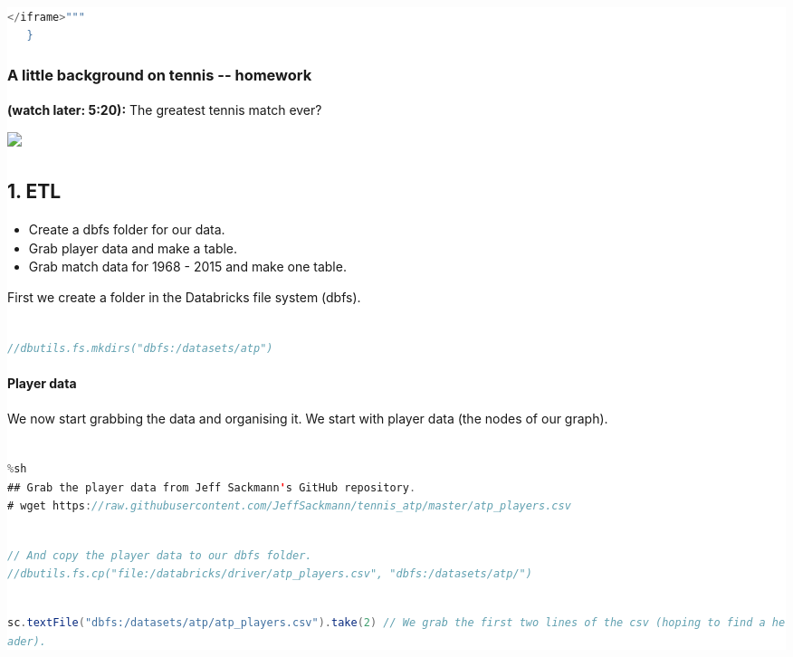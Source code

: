 ```scala
</iframe>"""
   }

```


 ### A little background on tennis -- homework

**(watch later: 5:20):** The greatest tennis match ever?

  [![](http://img.youtube.com/vi/IWMnLedLhCM/0.jpg)](https://www.youtube.com/v/IWMnLedLhCM?rel=0&autoplay=1&modestbranding=1&t=10m31s)





## 1. ETL

 * Create a dbfs folder for our data.
 * Grab player data and make a table.
 * Grab match data for 1968 - 2015 and make one table.





First we create a folder in the Databricks file system (dbfs).


```scala

//dbutils.fs.mkdirs("dbfs:/datasets/atp")

```



#### Player data
We now start grabbing the data and organising it. We start with player data (the nodes of our graph).


```scala

%sh 
## Grab the player data from Jeff Sackmann's GitHub repository.
# wget https://raw.githubusercontent.com/JeffSackmann/tennis_atp/master/atp_players.csv

```
```scala

// And copy the player data to our dbfs folder.
//dbutils.fs.cp("file:/databricks/driver/atp_players.csv", "dbfs:/datasets/atp/")

```
```scala

sc.textFile("dbfs:/datasets/atp/atp_players.csv").take(2) // We grab the first two lines of the csv (hoping to find a header).

```
